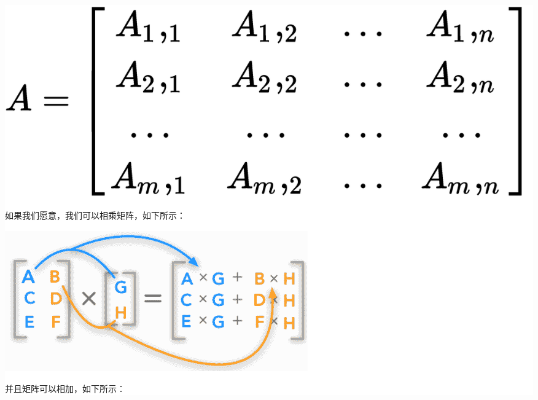 ![图片](img/67331aa6-3be7-4e38-86b0-61e5f3db8826.png)

如果我们愿意，我们可以相乘矩阵，如下所示：

![图片](img/d4ac0e9f-3907-417f-925c-ada51d5d6a8d.png)

并且矩阵可以相加，如下所示：

